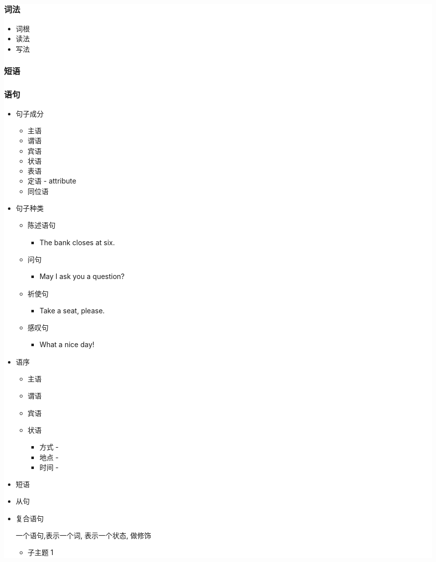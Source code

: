 ### 词法

- 词根
- 读法
- 写法

### 短语

### 语句

- 句子成分

    - 主语
    - 谓语
    - 宾语
    - 状语
    - 表语
    - 定语 - attribute
    - 同位语

- 句子种类

    - 陈述语句

        - The bank closes at six.

    - 问句

        - May I ask you a question?

    - 祈使句

        - Take a seat, please.

    - 感叹句

        - What a nice day!

- 语序

    - 主语
    - 谓语
    - 宾语
    - 状语

        - 方式 - 
        - 地点 - 
        - 时间 - 

- 短语

- 从句

- 复合语句

    一个语句,表示一个词, 表示一个状态, 做修饰

    - 子主题 1
